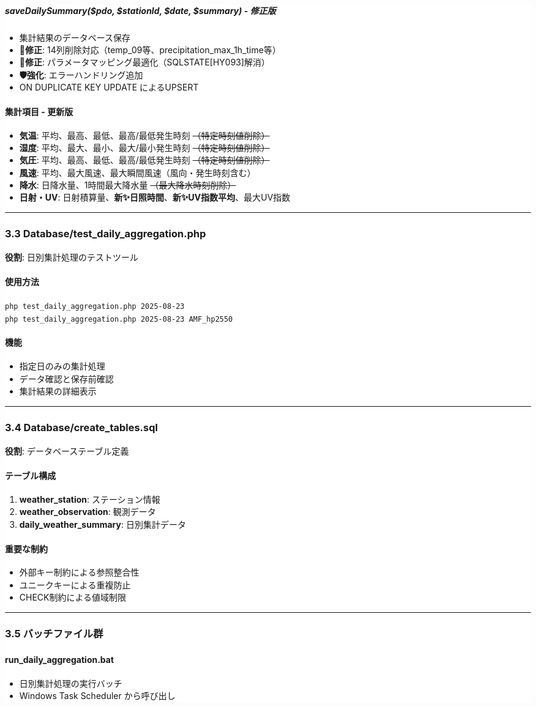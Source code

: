 ##### **saveDailySummary($pdo, $stationId, $date, $summary)** - **修正版**
- 集計結果のデータベース保存
- **🔧修正**: 14列削除対応（temp_09等、precipitation_max_1h_time等）
- **🔧修正**: パラメータマッピング最適化（SQLSTATE[HY093]解消）
- **🛡️強化**: エラーハンドリング追加
- ON DUPLICATE KEY UPDATE によるUPSERT

#### 集計項目 - **更新版**
- **気温**: 平均、最高、最低、最高/最低発生時刻 ~~（特定時刻値削除）~~
- **湿度**: 平均、最大、最小、最大/最小発生時刻 ~~（特定時刻値削除）~~
- **気圧**: 平均、最高、最低、最高/最低発生時刻 ~~（特定時刻値削除）~~
- **風速**: 平均、最大風速、最大瞬間風速（風向・発生時刻含む）
- **降水**: 日降水量、1時間最大降水量 ~~（最大降水時刻削除）~~
- **日射・UV**: 日射積算量、**新✨日照時間**、**新✨UV指数平均**、最大UV指数

---

### 3.3 Database/test_daily_aggregation.php
**役割**: 日別集計処理のテストツール

#### 使用方法
```bash
php test_daily_aggregation.php 2025-08-23
php test_daily_aggregation.php 2025-08-23 AMF_hp2550
```

#### 機能
- 指定日のみの集計処理
- データ確認と保存前確認
- 集計結果の詳細表示

---

### 3.4 Database/create_tables.sql
**役割**: データベーステーブル定義

#### テーブル構成
1. **weather_station**: ステーション情報
2. **weather_observation**: 観測データ
3. **daily_weather_summary**: 日別集計データ

#### 重要な制約
- 外部キー制約による参照整合性
- ユニークキーによる重複防止
- CHECK制約による値域制限

---

### 3.5 バッチファイル群

#### **run_daily_aggregation.bat**
- 日別集計処理の実行バッチ
- Windows Task Scheduler から呼び出し
